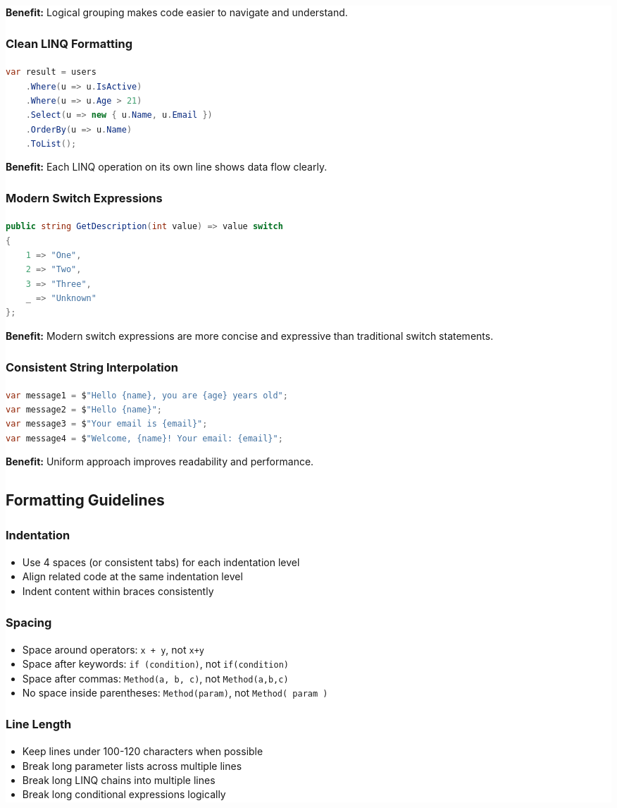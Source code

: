 **Benefit:** Logical grouping makes code easier to navigate and understand.

### Clean LINQ Formatting
```csharp
var result = users
    .Where(u => u.IsActive)
    .Where(u => u.Age > 21)
    .Select(u => new { u.Name, u.Email })
    .OrderBy(u => u.Name)
    .ToList();
```
**Benefit:** Each LINQ operation on its own line shows data flow clearly.

### Modern Switch Expressions
```csharp
public string GetDescription(int value) => value switch
{
    1 => "One",
    2 => "Two",
    3 => "Three",
    _ => "Unknown"
};
```
**Benefit:** Modern switch expressions are more concise and expressive than traditional switch statements.

### Consistent String Interpolation
```csharp
var message1 = $"Hello {name}, you are {age} years old";
var message2 = $"Hello {name}";
var message3 = $"Your email is {email}";
var message4 = $"Welcome, {name}! Your email: {email}";
```
**Benefit:** Uniform approach improves readability and performance.

## Formatting Guidelines

### Indentation
- Use 4 spaces (or consistent tabs) for each indentation level
- Align related code at the same indentation level
- Indent content within braces consistently

### Spacing
- Space around operators: `x + y`, not `x+y`
- Space after keywords: `if (condition)`, not `if(condition)`
- Space after commas: `Method(a, b, c)`, not `Method(a,b,c)`
- No space inside parentheses: `Method(param)`, not `Method( param )`

### Line Length
- Keep lines under 100-120 characters when possible
- Break long parameter lists across multiple lines
- Break long LINQ chains into multiple lines
- Break long conditional expressions logically

